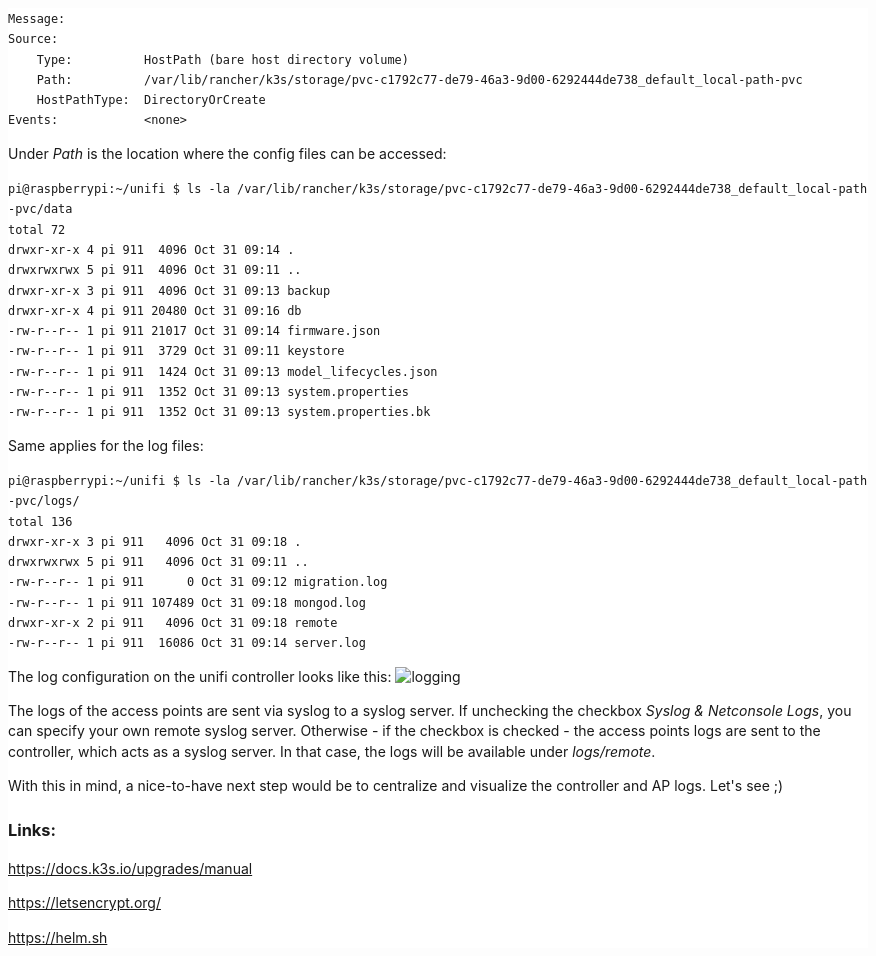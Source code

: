 ```
Message:           
Source:
    Type:          HostPath (bare host directory volume)
    Path:          /var/lib/rancher/k3s/storage/pvc-c1792c77-de79-46a3-9d00-6292444de738_default_local-path-pvc
    HostPathType:  DirectoryOrCreate
Events:            <none>
```
Under _Path_ is the location where the config files can be accessed:
```
pi@raspberrypi:~/unifi $ ls -la /var/lib/rancher/k3s/storage/pvc-c1792c77-de79-46a3-9d00-6292444de738_default_local-path-pvc/data
total 72
drwxr-xr-x 4 pi 911  4096 Oct 31 09:14 .
drwxrwxrwx 5 pi 911  4096 Oct 31 09:11 ..
drwxr-xr-x 3 pi 911  4096 Oct 31 09:13 backup
drwxr-xr-x 4 pi 911 20480 Oct 31 09:16 db
-rw-r--r-- 1 pi 911 21017 Oct 31 09:14 firmware.json
-rw-r--r-- 1 pi 911  3729 Oct 31 09:11 keystore
-rw-r--r-- 1 pi 911  1424 Oct 31 09:13 model_lifecycles.json
-rw-r--r-- 1 pi 911  1352 Oct 31 09:13 system.properties
-rw-r--r-- 1 pi 911  1352 Oct 31 09:13 system.properties.bk
```
Same applies for the log files:
```
pi@raspberrypi:~/unifi $ ls -la /var/lib/rancher/k3s/storage/pvc-c1792c77-de79-46a3-9d00-6292444de738_default_local-path-pvc/logs/
total 136
drwxr-xr-x 3 pi 911   4096 Oct 31 09:18 .
drwxrwxrwx 5 pi 911   4096 Oct 31 09:11 ..
-rw-r--r-- 1 pi 911      0 Oct 31 09:12 migration.log
-rw-r--r-- 1 pi 911 107489 Oct 31 09:18 mongod.log
drwxr-xr-x 2 pi 911   4096 Oct 31 09:18 remote
-rw-r--r-- 1 pi 911  16086 Oct 31 09:14 server.log
```
The log configuration on the unifi controller looks like this:
![logging](/techblog/img/unifi_logging.jpg)

The logs of the access points are sent via syslog to a syslog server. If unchecking the checkbox _Syslog & Netconsole Logs_, you can specify your own remote syslog server. Otherwise - if the checkbox is checked - the access points logs are sent to the controller, which acts as a syslog server. In that case, the logs will be available under _logs/remote_. 

With this in mind, a nice-to-have next step would be to centralize and visualize the controller and AP logs. Let's see ;)

### Links:

https://docs.k3s.io/upgrades/manual

https://letsencrypt.org/

https://helm.sh
